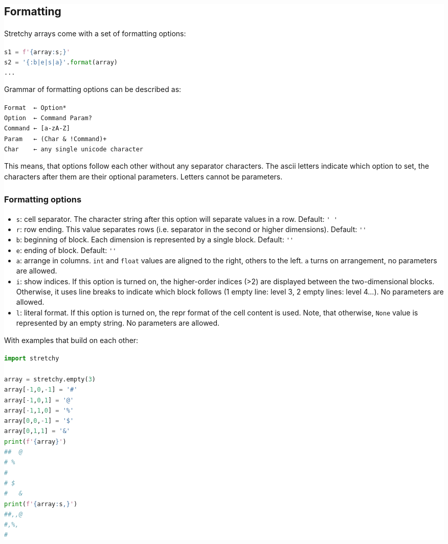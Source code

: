 ## Formatting

Stretchy arrays come with a set of formatting options:

```python
s1 = f'{array:s;}'
s2 = '{:b|e|s|a}'.format(array)
...
```

Grammar of formatting options can be described as:

```
Format  ← Option*
Option  ← Command Param?
Command ← [a-zA-Z]
Param   ← (Char & !Command)+
Char    ← any single unicode character
```

This  means,  that  options  follow each  other  without  any  separator
characters.  The  ascii  letters  indicate  which  option  to  set,  the
characters after them  are their optional parameters.  Letters cannot be
parameters.

### Formatting options

- `s`: cell  separator. The  character string  after this  option will
  separate values in a row. Default: `' '`
- `r`: row  ending. This value  separates rows (i.e. separator  in the
  second or higher dimensions). Default: `''`
- `b`: beginning of  block. Each dimension is represented  by a single
  block. Default: `''`
- `e`: ending of block. Default: `''`
- `a`: arrange in  columns. `int` and `float` values are  aligned to the
  right, others to the left. `a` turns on arrangement, no parameters are
  allowed.
- `i`:  show indices.  If this  option  is turned  on, the  higher-order
  indices  (>2)  are  displayed   between  the  two-dimensional  blocks.
  Otherwise,  it uses  line breaks  to indicate  which block  follows (1
  empty line:  level 3, 2  empty lines:  level 4...). No  parameters are
  allowed.
- `l`: literal format.  If this option is turned on,  the repr format of
  the  cell content  is  used.  Note, that  otherwise,  `None` value  is
  represented by an empty string. No parameters are allowed.

With examples that build on each other:

```python
import stretchy

array = stretchy.empty(3)
array[-1,0,-1] = '#'
array[-1,0,1] = '@'
array[-1,1,0] = '%'
array[0,0,-1] = '$'
array[0,1,1] = '&'
print(f'{array}')
##  @
# %
#
# $
#   &
print(f'{array:s,}')
##,,@
#,%,
#
```